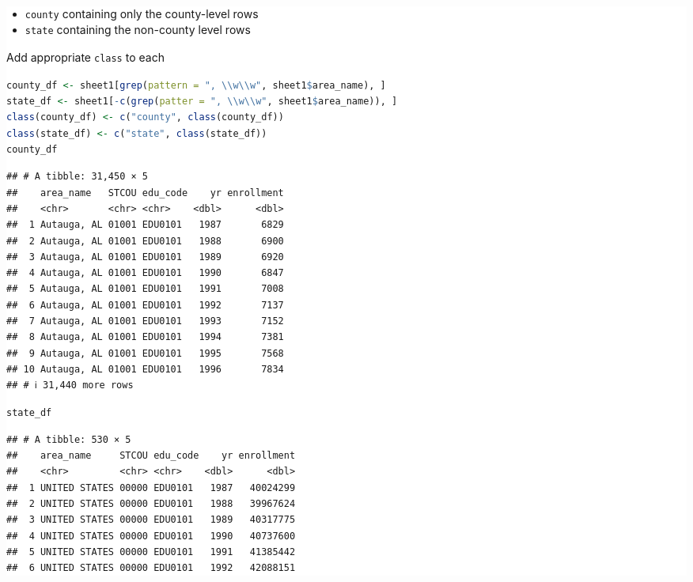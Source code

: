 - `county` containing only the county-level rows  
- `state` containing the non-county level rows

Add appropriate `class` to each

``` r
county_df <- sheet1[grep(pattern = ", \\w\\w", sheet1$area_name), ]
state_df <- sheet1[-c(grep(patter = ", \\w\\w", sheet1$area_name)), ]
class(county_df) <- c("county", class(county_df))
class(state_df) <- c("state", class(state_df))
county_df
```

    ## # A tibble: 31,450 × 5
    ##    area_name   STCOU edu_code    yr enrollment
    ##    <chr>       <chr> <chr>    <dbl>      <dbl>
    ##  1 Autauga, AL 01001 EDU0101   1987       6829
    ##  2 Autauga, AL 01001 EDU0101   1988       6900
    ##  3 Autauga, AL 01001 EDU0101   1989       6920
    ##  4 Autauga, AL 01001 EDU0101   1990       6847
    ##  5 Autauga, AL 01001 EDU0101   1991       7008
    ##  6 Autauga, AL 01001 EDU0101   1992       7137
    ##  7 Autauga, AL 01001 EDU0101   1993       7152
    ##  8 Autauga, AL 01001 EDU0101   1994       7381
    ##  9 Autauga, AL 01001 EDU0101   1995       7568
    ## 10 Autauga, AL 01001 EDU0101   1996       7834
    ## # ℹ 31,440 more rows

``` r
state_df
```

    ## # A tibble: 530 × 5
    ##    area_name     STCOU edu_code    yr enrollment
    ##    <chr>         <chr> <chr>    <dbl>      <dbl>
    ##  1 UNITED STATES 00000 EDU0101   1987   40024299
    ##  2 UNITED STATES 00000 EDU0101   1988   39967624
    ##  3 UNITED STATES 00000 EDU0101   1989   40317775
    ##  4 UNITED STATES 00000 EDU0101   1990   40737600
    ##  5 UNITED STATES 00000 EDU0101   1991   41385442
    ##  6 UNITED STATES 00000 EDU0101   1992   42088151